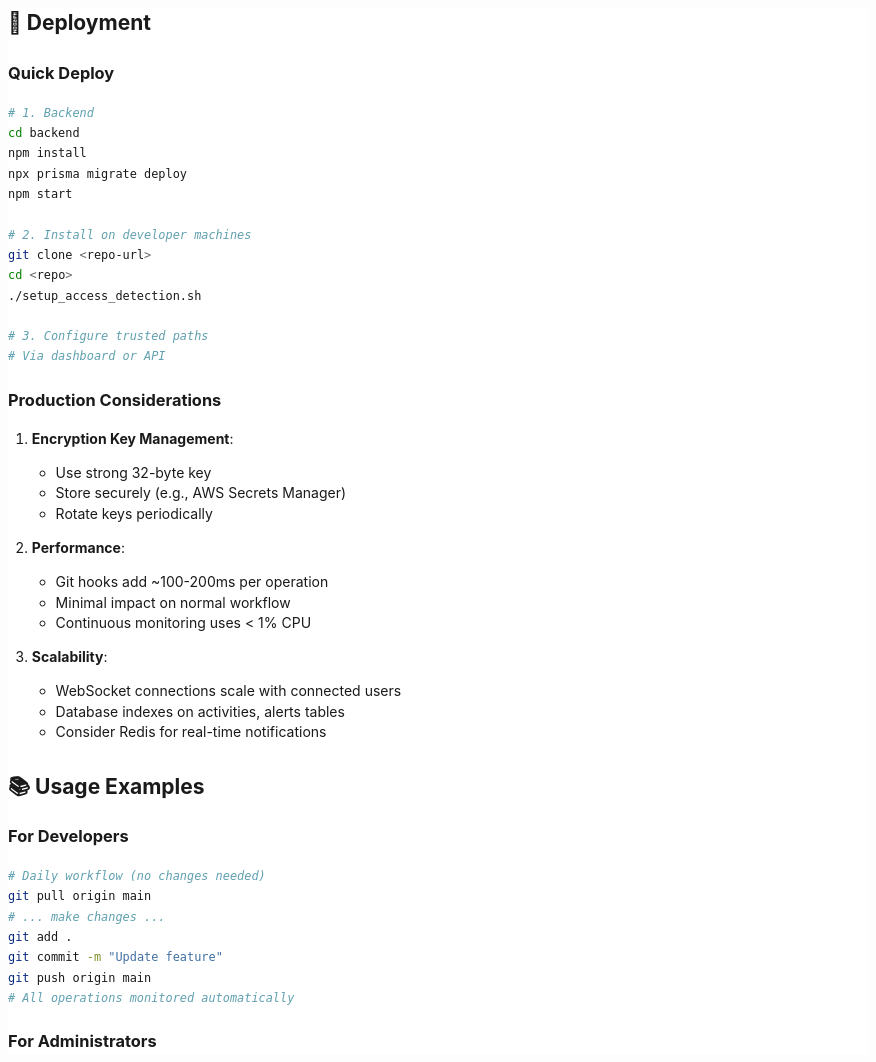 ## 🚀 Deployment

### Quick Deploy

```bash
# 1. Backend
cd backend
npm install
npx prisma migrate deploy
npm start

# 2. Install on developer machines
git clone <repo-url>
cd <repo>
./setup_access_detection.sh

# 3. Configure trusted paths
# Via dashboard or API
```

### Production Considerations

1. **Encryption Key Management**:
   - Use strong 32-byte key
   - Store securely (e.g., AWS Secrets Manager)
   - Rotate keys periodically

2. **Performance**:
   - Git hooks add ~100-200ms per operation
   - Minimal impact on normal workflow
   - Continuous monitoring uses < 1% CPU

3. **Scalability**:
   - WebSocket connections scale with connected users
   - Database indexes on activities, alerts tables
   - Consider Redis for real-time notifications

## 📚 Usage Examples

### For Developers

```bash
# Daily workflow (no changes needed)
git pull origin main
# ... make changes ...
git add .
git commit -m "Update feature"
git push origin main
# All operations monitored automatically
```

### For Administrators

